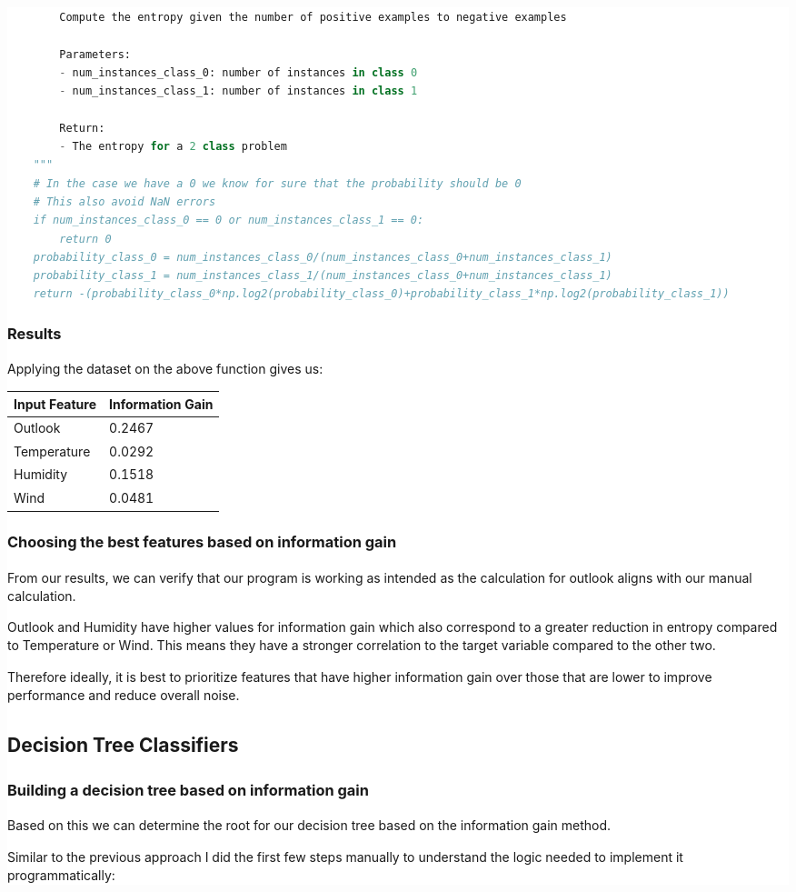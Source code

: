 ``` python
        Compute the entropy given the number of positive examples to negative examples
        
        Parameters:
        - num_instances_class_0: number of instances in class 0
        - num_instances_class_1: number of instances in class 1
        
        Return:
        - The entropy for a 2 class problem
    """
    # In the case we have a 0 we know for sure that the probability should be 0
    # This also avoid NaN errors
    if num_instances_class_0 == 0 or num_instances_class_1 == 0:
        return 0
    probability_class_0 = num_instances_class_0/(num_instances_class_0+num_instances_class_1)
    probability_class_1 = num_instances_class_1/(num_instances_class_0+num_instances_class_1)
    return -(probability_class_0*np.log2(probability_class_0)+probability_class_1*np.log2(probability_class_1))
```

### Results

Applying the dataset on the above function gives us:

| Input Feature | Information Gain |
|---------------|------------------|
| Outlook       | 0.2467          |
| Temperature   | 0.0292          |
| Humidity      | 0.1518          |
| Wind          | 0.0481          |

### Choosing the best features based on information gain

From our results, we can verify that our program is working as intended as the calculation for outlook aligns  with our manual calculation.

Outlook and Humidity have higher values for information gain which also correspond to a greater reduction in entropy compared to Temperature or Wind. This means they have a stronger correlation to the target variable compared to the other two.

Therefore ideally, it is best to prioritize features that have higher information gain over those that are lower to improve performance and reduce overall noise.

## Decision Tree Classifiers

### Building a decision tree based on information gain

Based on this we can determine the root for our decision tree based on the information gain method.

Similar to the previous approach I did the first few steps manually to understand the logic needed to implement it programmatically:
